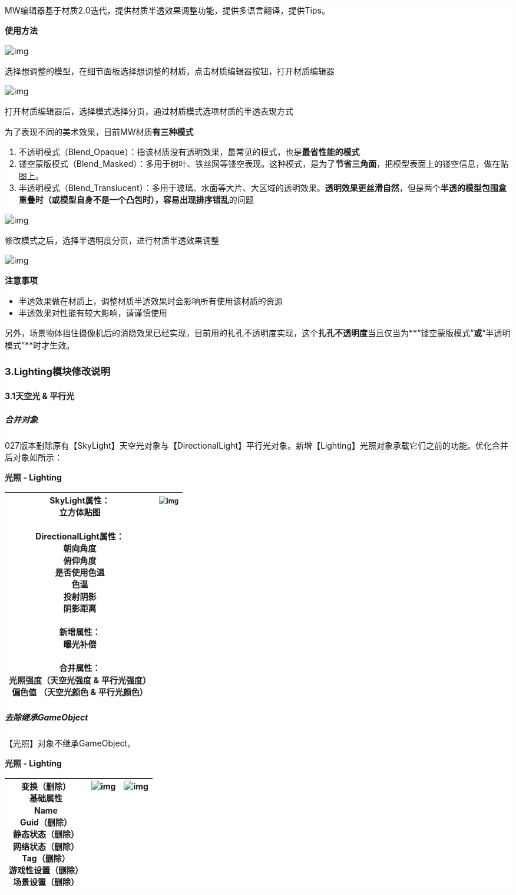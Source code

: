 MW编辑器基于材质2.0迭代，提供材质半透效果调整功能，提供多语言翻译，提供Tips。

**使用方法**

![img](https://arkimg.ark.online/1695724730783-52.webp)

选择想调整的模型，在细节面板选择想调整的材质，点击材质编辑器按钮，打开材质编辑器

![img](https://arkimg.ark.online/1695724730783-53.webp)

打开材质编辑器后，选择模式选择分页，通过材质模式选项材质的半透表现方式

为了表现不同的美术效果，目前MW材质**有三种模式**

1. 不透明模式（Blend_Opaque）：指该材质没有透明效果，最常见的模式，也是**最省性能的模式**
2. 镂空蒙版模式（Blend_Masked）：多用于树叶、铁丝网等镂空表现。这种模式，是为了**节省三角面**，把模型表面上的镂空信息，做在贴图上。
3. 半透明模式（Blend_Translucent）：多用于玻璃、水面等大片、大区域的透明效果。**透明效果更丝滑自然**，但是两个**半透的模型包围盒重叠时（或模型自身不是一个凸包时），容易出现排序错乱**的问题

![img](https://arkimg.ark.online/1695724730784-54.webp)

修改模式之后，选择半透明度分页，进行材质半透效果调整

![img](https://arkimg.ark.online/1696841902147-35-1696841919680-38.webp)

**注意事项**

- 半透效果做在材质上，调整材质半透效果时会影响所有使用该材质的资源
- 半透效果对性能有较大影响，请谨慎使用

另外，场景物体挡住摄像机后的消隐效果已经实现，目前用的扎孔不透明度实现，这个**扎孔不透明度**当且仅当为**“镂空蒙版模式”**或**“半透明模式”**时才生效。



### 3.Lighting模块修改说明

#### 3.1天空光 & 平行光

##### 合并对象

027版本删除原有【SkyLight】天空光对象与【DirectionalLight】平行光对象。新增【Lighting】光照对象承载它们之前的功能。优化合并后对象如所示：

**光照 - Lighting**

| **SkyLight属性：**<br />    立方体贴图<br /><br />**DirectionalLight属性：**<br />    朝向角度<br />    俯仰角度<br />    是否使用色温<br />    色温<br />    投射阴影 <br />    阴影距离<br /><br />新增属性：<br />    曝光补偿<br /><br />合并属性：<br />    光照强度（天空光强度 & 平行光强度）<br />    偏色值 （天空光颜色 & 平行光颜色） | <img src="https://arkimg.ark.online/1695724784226-88-1695781811406-243.webp" alt="img" style="zoom:80%;" /> |
| ------------------------------------------------------------ | ------------------------------------------------------------ |





##### 去除继承GameObject

【光照】对象不继承GameObject。

**光照 - Lighting**

| 变换（删除）<br />    基础属性<br />        Name<br />        Guid（删除）<br />        静态状态（删除）<br />        网络状态（删除）<br />        Tag（删除）<br />    游戏性设置（删除）<br />    场景设置（删除） | ![img](https://arkimg.ark.online/1695724784227-89-1695782196526-245.webp) | ![img](https://arkimg.ark.online/1695724784227-90-1695782203345-247.webp) |
| ------------------------------------------------------------ | ------------------------------------------------------------ | ------------------------------------------------------------ |

